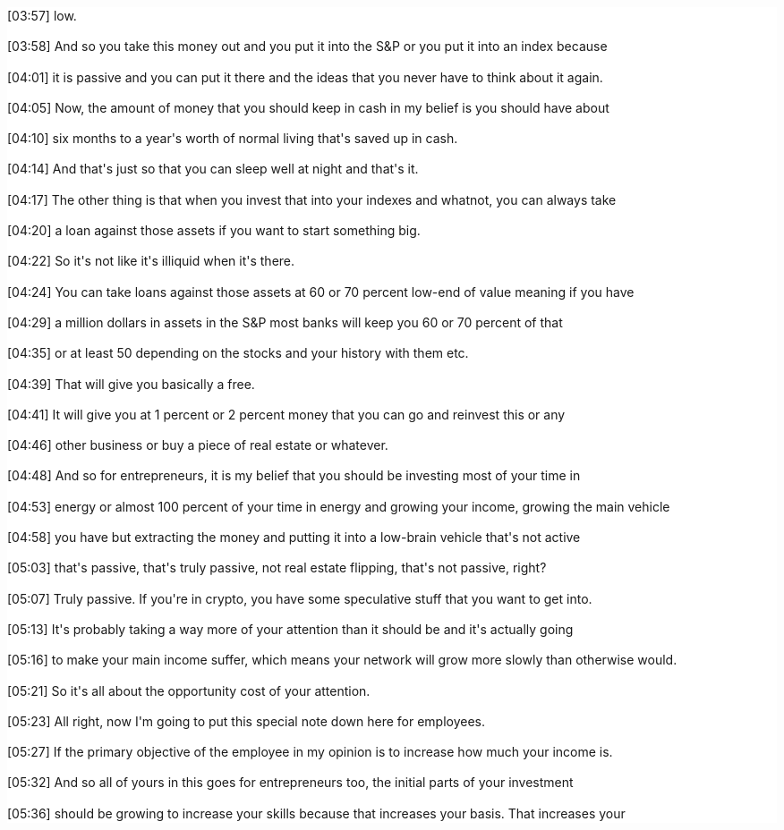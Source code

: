 [03:57] low.

[03:58] And so you take this money out and you put it into the S&P or you put it into an index because

[04:01] it is passive and you can put it there and the ideas that you never have to think about it again.

[04:05] Now, the amount of money that you should keep in cash in my belief is you should have about

[04:10] six months to a year's worth of normal living that's saved up in cash.

[04:14] And that's just so that you can sleep well at night and that's it.

[04:17] The other thing is that when you invest that into your indexes and whatnot, you can always take

[04:20] a loan against those assets if you want to start something big.

[04:22] So it's not like it's illiquid when it's there.

[04:24] You can take loans against those assets at 60 or 70 percent low-end of value meaning if you have

[04:29] a million dollars in assets in the S&P most banks will keep you 60 or 70 percent of that

[04:35] or at least 50 depending on the stocks and your history with them etc.

[04:39] That will give you basically a free.

[04:41] It will give you at 1 percent or 2 percent money that you can go and reinvest this or any

[04:46] other business or buy a piece of real estate or whatever.

[04:48] And so for entrepreneurs, it is my belief that you should be investing most of your time in

[04:53] energy or almost 100 percent of your time in energy and growing your income, growing the main vehicle

[04:58] you have but extracting the money and putting it into a low-brain vehicle that's not active

[05:03] that's passive, that's truly passive, not real estate flipping, that's not passive, right?

[05:07] Truly passive. If you're in crypto, you have some speculative stuff that you want to get into.

[05:13] It's probably taking a way more of your attention than it should be and it's actually going

[05:16] to make your main income suffer, which means your network will grow more slowly than otherwise would.

[05:21] So it's all about the opportunity cost of your attention.

[05:23] All right, now I'm going to put this special note down here for employees.

[05:27] If the primary objective of the employee in my opinion is to increase how much your income is.

[05:32] And so all of yours in this goes for entrepreneurs too, the initial parts of your investment

[05:36] should be growing to increase your skills because that increases your basis. That increases your

